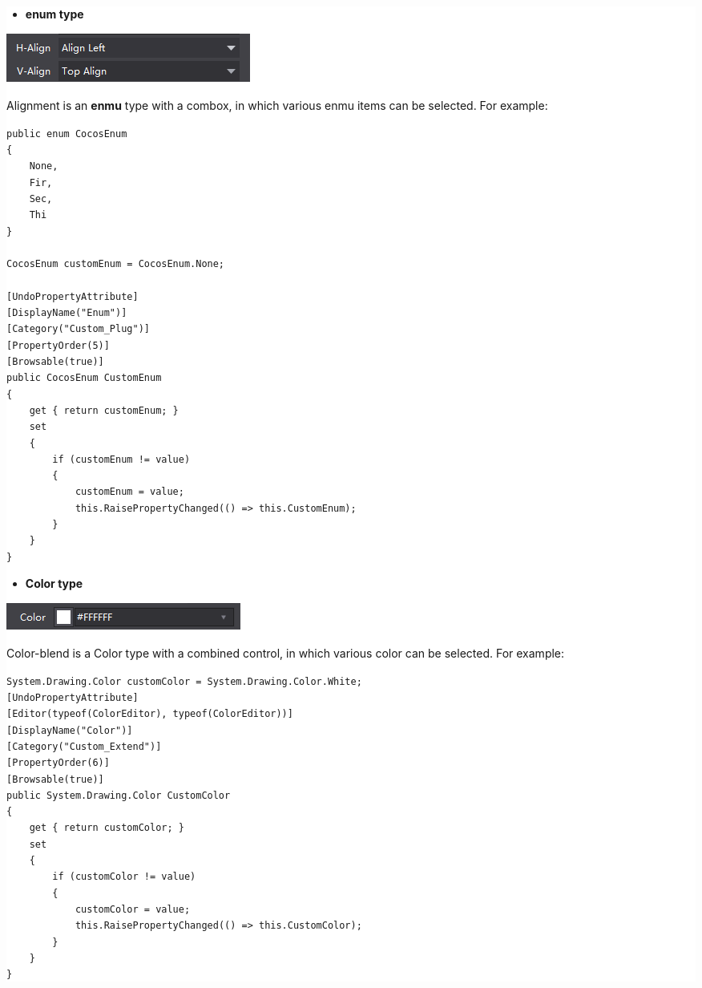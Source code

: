 - **enum type**

![image](res_en/image004.png)

Alignment is an **enmu** type with a combox, in which various enmu items can be selected. For example: 

    public enum CocosEnum
    {
        None,
        Fir,
        Sec,
        Thi
    }

    CocosEnum customEnum = CocosEnum.None;

    [UndoPropertyAttribute]
    [DisplayName("Enum")]
    [Category("Custom_Plug")]
    [PropertyOrder(5)]
    [Browsable(true)]
    public CocosEnum CustomEnum
    {
        get { return customEnum; }
        set
        {
            if (customEnum != value)
            {
                customEnum = value;
                this.RaisePropertyChanged(() => this.CustomEnum);
            }
        }
    }

- **Color type**

![image](res_en/image005.png)

Color-blend is a Color type with a combined control, in which various color can be selected. For example: 

	System.Drawing.Color customColor = System.Drawing.Color.White;
	[UndoPropertyAttribute]
	[Editor(typeof(ColorEditor), typeof(ColorEditor))]
	[DisplayName("Color")]
	[Category("Custom_Extend")]
	[PropertyOrder(6)]
	[Browsable(true)]
	public System.Drawing.Color CustomColor
	{
	    get { return customColor; }
	    set
	    {
	        if (customColor != value)
	        {
	            customColor = value;
	            this.RaisePropertyChanged(() => this.CustomColor);
	        }
	    }
	}
